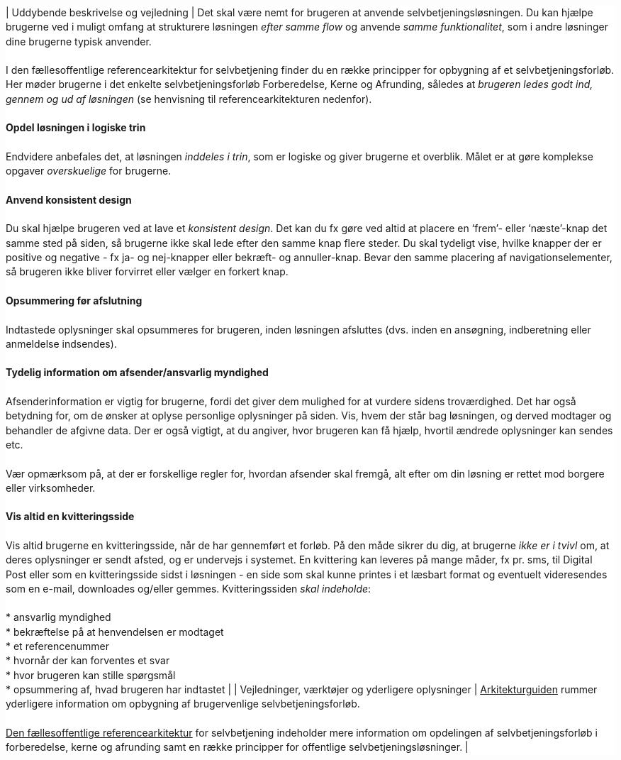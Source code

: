 | Uddybende beskrivelse og vejledning               | Det skal være nemt for brugeren at anvende selvbetjeningsløsningen. Du kan hjælpe brugerne ved i muligt omfang at strukturere løsningen _efter samme flow_ og anvende _samme funktionalitet_, som i andre løsninger dine brugerne typisk anvender.<br><br>I den fællesoffentlige referencearkitektur for selvbetjening finder du en række principper for opbygning af et selvbetjeningsforløb. Her møder brugerne i det enkelte selvbetjeningsforløb Forberedelse, Kerne og Afrunding, således at _brugeren ledes godt ind, gennem og ud af løsningen_ (se henvisning til referencearkitekturen nedenfor).<br><br>**Opdel løsningen i logiske trin**<br><br>Endvidere anbefales det, at løsningen _inddeles i trin_, som er logiske og giver brugerne et overblik. Målet er at gøre komplekse opgaver _overskuelige_ for brugerne.<br><br>**Anvend konsistent design**<br><br>Du skal hjælpe brugeren ved at lave et _konsistent design_. Det kan du fx gøre ved altid at placere en ‘frem’- eller ‘næste’-knap det samme sted på siden, så brugerne ikke skal lede efter den samme knap flere steder. Du skal tydeligt vise, hvilke knapper der er positive og negative - fx ja- og nej-knapper eller bekræft- og annuller-knap. Bevar den samme placering af navigationselementer, så brugeren ikke bliver forvirret eller vælger en forkert knap.<br><br>**Opsummering før afslutning**<br><br>Indtastede oplysninger skal opsummeres for brugeren, inden løsningen afsluttes (dvs. inden en ansøgning, indberetning eller anmeldelse indsendes).<br><br>**Tydelig information om afsender/ansvarlig myndighed**<br><br>Afsenderinformation er vigtig for brugerne, fordi det giver dem mulighed for at vurdere sidens troværdighed. Det har også betydning for, om de ønsker at oplyse personlige oplysninger på siden. Vis, hvem der står bag løsningen, og derved modtager og behandler de afgivne data. Der er også vigtigt, at du angiver, hvor brugeren kan få hjælp, hvortil ændrede oplysninger kan sendes etc.<br><br>Vær opmærksom på, at der er forskellige regler for, hvordan afsender skal fremgå, alt efter om din løsning er rettet mod borgere eller virksomheder.<br><br>**Vis altid en kvitteringsside**<br><br>Vis altid brugerne en kvitteringsside, når de har gennemført et forløb. På den måde sikrer du dig, at brugerne _ikke er i tvivl_ om, at deres oplysninger er sendt afsted, og er undervejs i systemet. En kvittering kan leveres på mange måder, fx pr. sms, til Digital Post eller som en kvitteringsside sidst i løsningen - en side som skal kunne printes i et læsbart format og eventuelt videresendes som en e-mail, downloades og/eller gemmes. Kvitteringssiden _skal indeholde_:<br><br>*   ansvarlig myndighed<br>*   bekræftelse på at henvendelsen er modtaget<br>*   et referencenummer<br>*   hvornår der kan forventes et svar<br>*   hvor brugeren kan stille spørgsmål<br>*   opsummering af, hvad brugeren har indtastet |
| Vejledninger, værktøjer og yderligere oplysninger | [Arkitekturguiden](http://arkitekturguiden.digitaliser.dk/godselvbetjening/eksempler/opbyg-et-logisk-forlob) rummer yderligere information om opbygning af brugervenlige selvbetjeningsforløb.<br><br>[Den fællesoffentlige referencearkitektur](/node/602) for selvbetjening indeholder mere information om opdelingen af selvbetjeningsforløb i forberedelse, kerne og afrunding samt en række principper for offentlige selvbetjeningsløsninger.                                                                                                                                                                                                                                                                                                                                                                                                                                                                                                                                                                                                                                                                                                                                                                                                                                                                                                                                                                                                                                                                                                                                                                                                                                                                                                                                                                                                                                                                                                                                                                                                                                                                                                                                                                                                                                                                                                                                                                                                                                                                                                                                                                                                                                                                                                                                                                                                                                                                                                                              |